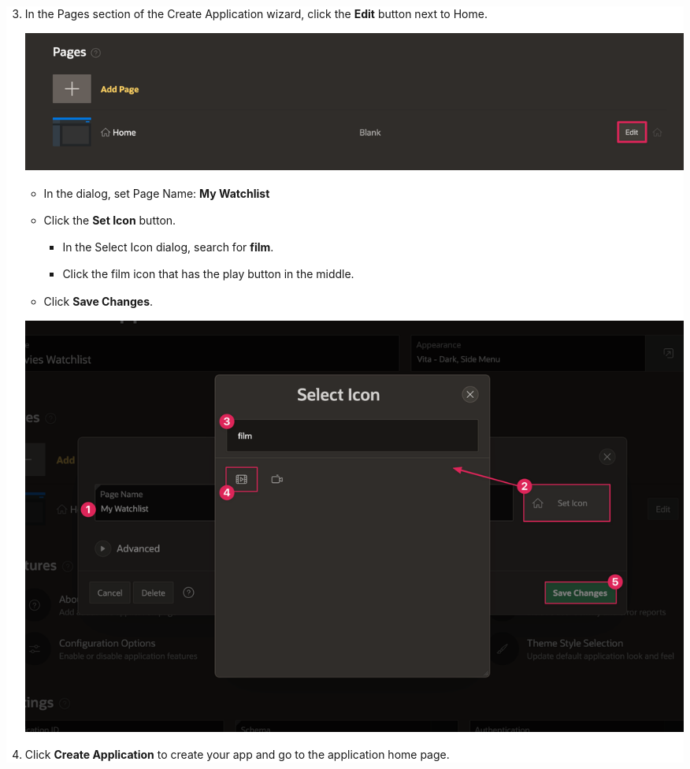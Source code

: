 3. In the Pages section of the Create Application wizard, click the **Edit** button next to Home.

    ![](images/create-app-pre-edit-home-edit.png " ")

    * In the dialog, set Page Name: **My Watchlist**

    * Click the **Set Icon** button.

        - In the Select Icon dialog, search for **film**.

        - Click the film icon that has the play button in the middle.

    * Click **Save Changes**.

    ![](images/film-icon-edit.png " ")

4. Click **Create Application** to create your app and go to the application home page.
